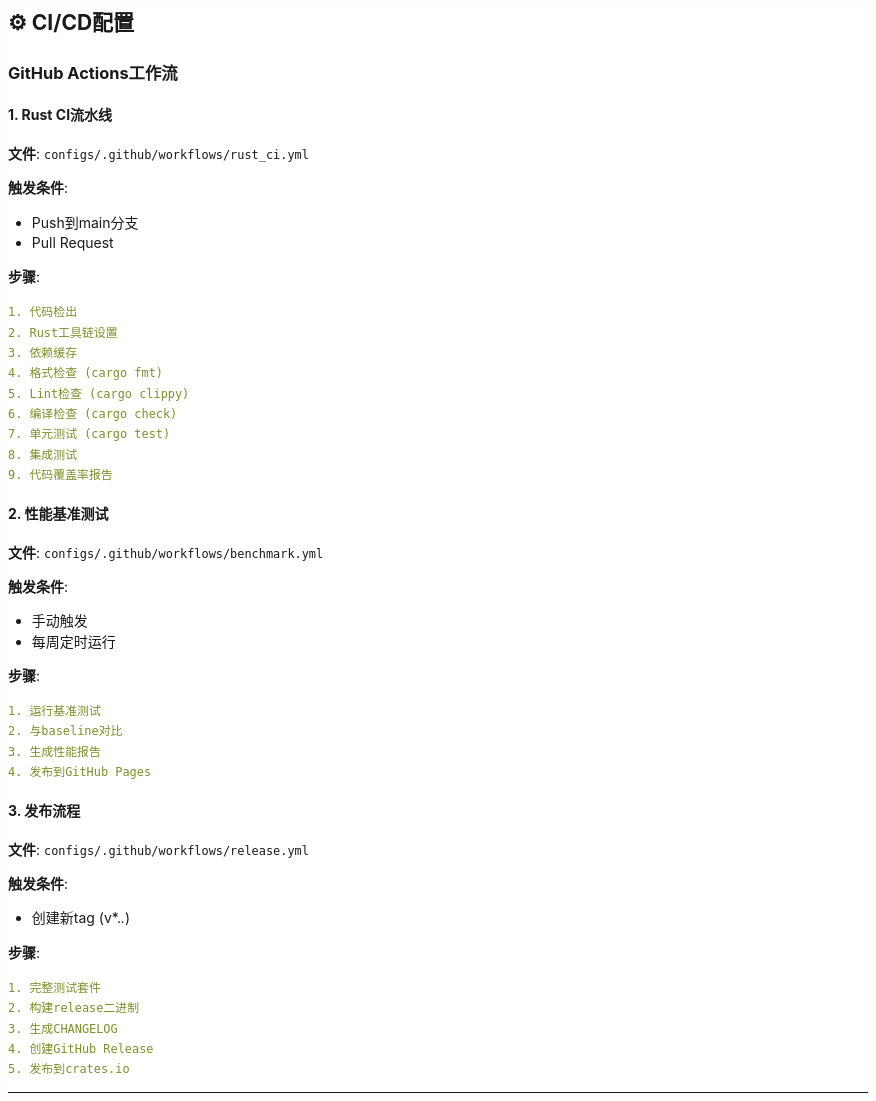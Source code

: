 ## ⚙️ CI/CD配置

### GitHub Actions工作流

#### 1. Rust CI流水线

**文件**: `configs/.github/workflows/rust_ci.yml`

**触发条件**:
- Push到main分支
- Pull Request

**步骤**:
```yaml
1. 代码检出
2. Rust工具链设置
3. 依赖缓存
4. 格式检查 (cargo fmt)
5. Lint检查 (cargo clippy)
6. 编译检查 (cargo check)
7. 单元测试 (cargo test)
8. 集成测试
9. 代码覆盖率报告
```

#### 2. 性能基准测试

**文件**: `configs/.github/workflows/benchmark.yml`

**触发条件**:
- 手动触发
- 每周定时运行

**步骤**:
```yaml
1. 运行基准测试
2. 与baseline对比
3. 生成性能报告
4. 发布到GitHub Pages
```

#### 3. 发布流程

**文件**: `configs/.github/workflows/release.yml`

**触发条件**:
- 创建新tag (v*.*.*)

**步骤**:
```yaml
1. 完整测试套件
2. 构建release二进制
3. 生成CHANGELOG
4. 创建GitHub Release
5. 发布到crates.io
```

---